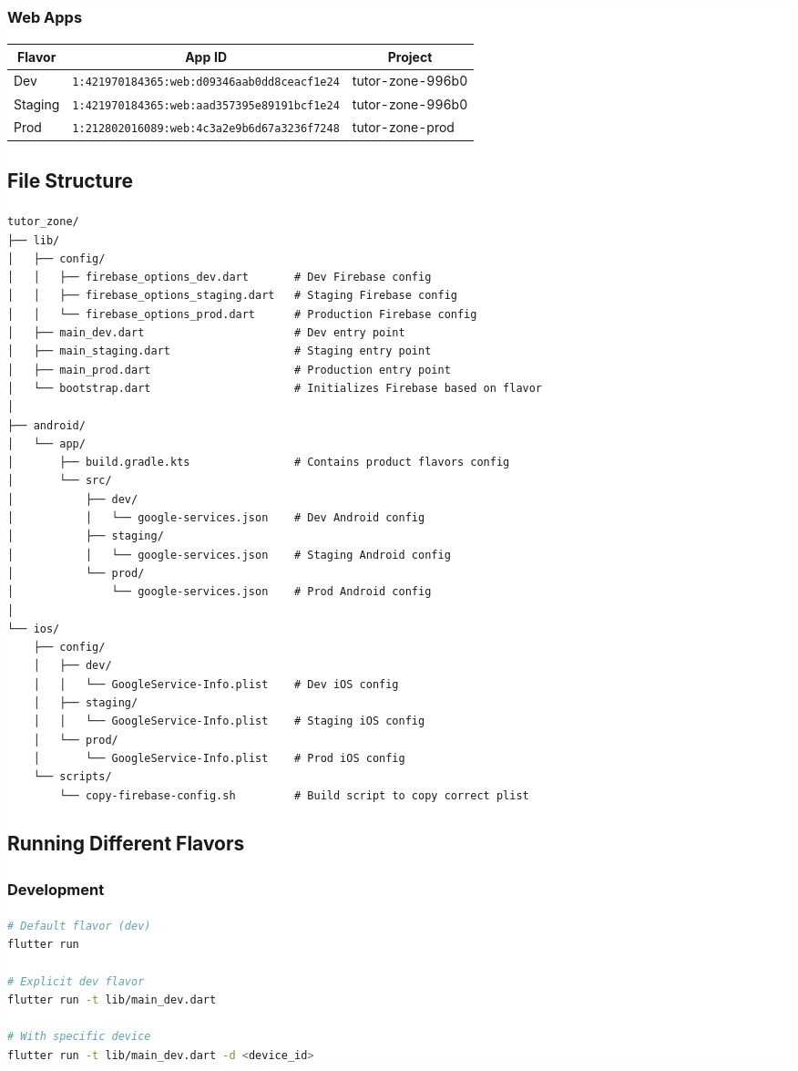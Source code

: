 ### Web Apps

| Flavor | App ID | Project |
|--------|---------|---------|
| Dev | `1:421970184365:web:d09346aab0dd8ceacf1e24` | tutor-zone-996b0 |
| Staging | `1:421970184365:web:aad357395e89191bcf1e24` | tutor-zone-996b0 |
| Prod | `1:212802016089:web:4c3a2e9b6d67a3236f7248` | tutor-zone-prod |

## File Structure

```
tutor_zone/
├── lib/
│   ├── config/
│   │   ├── firebase_options_dev.dart       # Dev Firebase config
│   │   ├── firebase_options_staging.dart   # Staging Firebase config
│   │   └── firebase_options_prod.dart      # Production Firebase config
│   ├── main_dev.dart                       # Dev entry point
│   ├── main_staging.dart                   # Staging entry point
│   ├── main_prod.dart                      # Production entry point
│   └── bootstrap.dart                      # Initializes Firebase based on flavor
│
├── android/
│   └── app/
│       ├── build.gradle.kts                # Contains product flavors config
│       └── src/
│           ├── dev/
│           │   └── google-services.json    # Dev Android config
│           ├── staging/
│           │   └── google-services.json    # Staging Android config
│           └── prod/
│               └── google-services.json    # Prod Android config
│
└── ios/
    ├── config/
    │   ├── dev/
    │   │   └── GoogleService-Info.plist    # Dev iOS config
    │   ├── staging/
    │   │   └── GoogleService-Info.plist    # Staging iOS config
    │   └── prod/
    │       └── GoogleService-Info.plist    # Prod iOS config
    └── scripts/
        └── copy-firebase-config.sh         # Build script to copy correct plist
```

## Running Different Flavors

### Development
```bash
# Default flavor (dev)
flutter run

# Explicit dev flavor
flutter run -t lib/main_dev.dart

# With specific device
flutter run -t lib/main_dev.dart -d <device_id>
```
